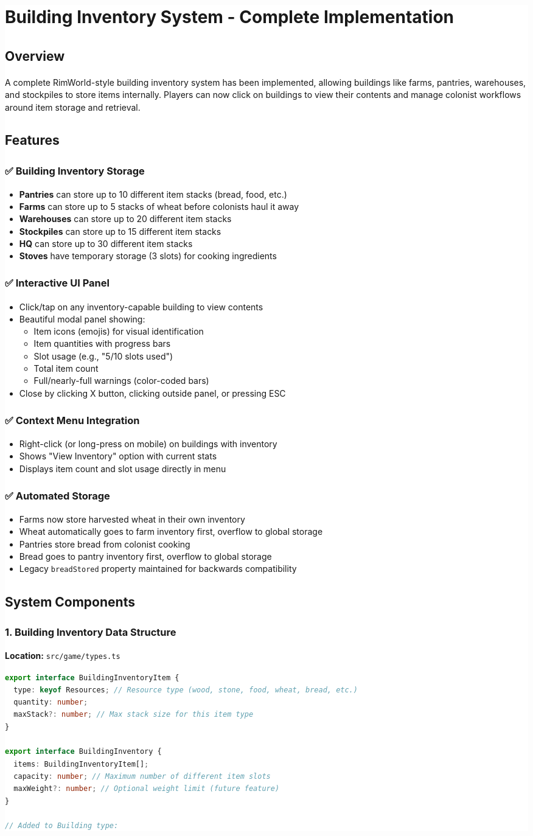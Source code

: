 # Building Inventory System - Complete Implementation

## Overview

A complete RimWorld-style building inventory system has been implemented, allowing buildings like farms, pantries, warehouses, and stockpiles to store items internally. Players can now click on buildings to view their contents and manage colonist workflows around item storage and retrieval.

## Features

### ✅ Building Inventory Storage
- **Pantries** can store up to 10 different item stacks (bread, food, etc.)
- **Farms** can store up to 5 stacks of wheat before colonists haul it away
- **Warehouses** can store up to 20 different item stacks
- **Stockpiles** can store up to 15 different item stacks
- **HQ** can store up to 30 different item stacks
- **Stoves** have temporary storage (3 slots) for cooking ingredients

### ✅ Interactive UI Panel
- Click/tap on any inventory-capable building to view contents
- Beautiful modal panel showing:
  - Item icons (emojis) for visual identification
  - Item quantities with progress bars
  - Slot usage (e.g., "5/10 slots used")
  - Total item count
  - Full/nearly-full warnings (color-coded bars)
- Close by clicking X button, clicking outside panel, or pressing ESC

### ✅ Context Menu Integration
- Right-click (or long-press on mobile) on buildings with inventory
- Shows "View Inventory" option with current stats
- Displays item count and slot usage directly in menu

### ✅ Automated Storage
- Farms now store harvested wheat in their own inventory
- Wheat automatically goes to farm inventory first, overflow to global storage
- Pantries store bread from colonist cooking
- Bread goes to pantry inventory first, overflow to global storage
- Legacy `breadStored` property maintained for backwards compatibility

## System Components

### 1. Building Inventory Data Structure

**Location:** `src/game/types.ts`

```typescript
export interface BuildingInventoryItem {
  type: keyof Resources; // Resource type (wood, stone, food, wheat, bread, etc.)
  quantity: number;
  maxStack?: number; // Max stack size for this item type
}

export interface BuildingInventory {
  items: BuildingInventoryItem[];
  capacity: number; // Maximum number of different item slots
  maxWeight?: number; // Optional weight limit (future feature)
}

// Added to Building type:
```